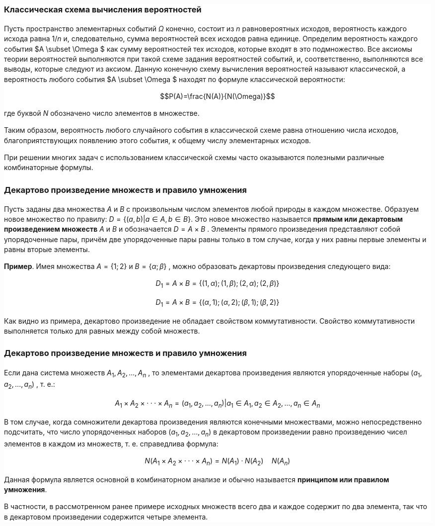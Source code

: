 ### Классическая схема вычисления вероятностей

Пусть пространство элементарных событий $\Omega$  конечно, состоит из $n$ равновероятных исходов, вероятность каждого исхода равна $1/n$ и, следовательно, сумма вероятностей всех исходов равна единице. Определим вероятность каждого события $A \subset \Omega $ как сумму вероятностей тех исходов, которые входят в это подмножество. Все аксиомы теории вероятностей выполняются при такой схеме задания вероятностей событий, и, соответственно, выполняются все выводы, которые следуют из аксиом. Данную конечную схему вычисления вероятностей называют классической, а вероятность любого события $A \subset \Omega $ находят по формуле классической вероятности:

$$P(A)=\frac{N(A)}{N(\Omega)}$$

где буквой $N$ обозначено число элементов в множестве.

Таким образом, вероятность любого случайного события в классической схеме равна отношению числа исходов, благоприятствующих появлению этого события, к общему числу элементарных исходов.

При решении многих задач с использованием классической схемы часто оказываются полезными различные комбинаторные формулы.

### Декартово произведение множеств и правило умножения

Пусть заданы два множества $A$ и $B$ с произвольным числом элементов любой природы в каждом множестве. Образуем новое множество по правилу: $D = \{(a, b)|a \in A, b \in B\}$. Это новое множество называется **прямым или декартовым произведением множеств** $A$ и $B$ и обозначается $D = A \times B$ . Элементы прямого произведения представляют собой упорядоченные пары, причём две упорядоченные пары равны только в том случае, когда у них равны первые элементы и равны вторые элементы.

**Пример**. Имея множества $A = \{1; 2\}$ и $B = \{\alpha; \beta\}$ , можно образовать декартовы произведения следующего вида:

$$D_1=A\times B=\{(1,\alpha);(1,\beta); (2,\alpha);(2,\beta)\}$$

$$D_1=A\times B=\{(\alpha,1);(\alpha,2); (\beta,1);(\beta,2)\}$$

Как видно из примера, декартово произведение не обладает свойством коммутативности. Свойство коммутативности выполняется только для равных между собой множеств.

### Декартово произведение множеств и правило умножения

Если дана система множеств $A_1, A_2,... , A_n$ , то элементами декартова произведения являются упорядоченные наборы ($a_1, a_2,... , a_n$) , т. е.:

$$A_1 \times A_2 \times ··· \times A_n = {(a_1, a_2, ... , a_n)|a_1 \in A_1, a_2 \in A_2, ..., a_n \in A_n}$$

В том случае, когда сомножители декартова произведения являются конечными множествами, можно непосредственно подсчитать, что число упорядоченных наборов ($a_1, a_2, ..., a_n$) в декартовом произведении равно произведению чисел элементов в каждом из множеств, т. е. справедлива формула:

$$N (A_1 \times A_2 \times ··· \times A_n) = N (A_1) · N (A_2)\quad N(A_n)$$

Данная формула является основной в комбинаторном анализе и обычно называется **принципом или правилом умножения**.

В частности, в рассмотренном ранее примере исходных множеств всего два и каждое содержит по два элемента, так что в декартовом произведении содержится четыре элемента.
